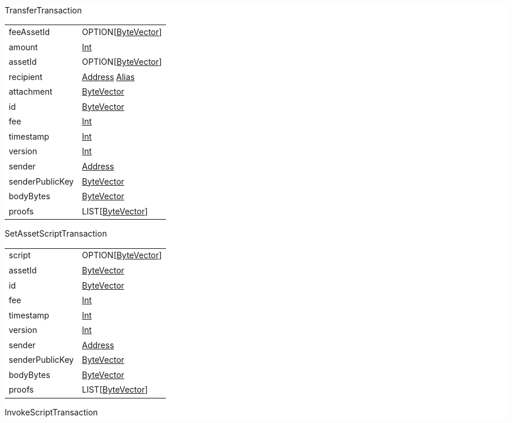 <tr><td><a id="TransferTransaction">TransferTransaction</a></td><td>

<table>
<tr><td>feeAssetId</td><td>
  OPTION[<a href="#ByteVector">ByteVector</a>]
</td></tr><tr><td>amount</td><td>
  <a href="#Int">Int</a>
</td></tr><tr><td>assetId</td><td>
  OPTION[<a href="#ByteVector">ByteVector</a>]
</td></tr><tr><td>recipient</td><td>
   <a href="#Address">Address</a>
   <a href="#Alias">Alias</a>
</td></tr><tr><td>attachment</td><td>
  <a href="#ByteVector">ByteVector</a>
</td></tr><tr><td>id</td><td>
  <a href="#ByteVector">ByteVector</a>
</td></tr><tr><td>fee</td><td>
  <a href="#Int">Int</a>
</td></tr><tr><td>timestamp</td><td>
  <a href="#Int">Int</a>
</td></tr><tr><td>version</td><td>
  <a href="#Int">Int</a>
</td></tr><tr><td>sender</td><td>
  <a href="#Address">Address</a>
</td></tr><tr><td>senderPublicKey</td><td>
  <a href="#ByteVector">ByteVector</a>
</td></tr><tr><td>bodyBytes</td><td>
  <a href="#ByteVector">ByteVector</a>
</td></tr><tr><td>proofs</td><td>
  LIST[<a href="#ByteVector">ByteVector</a>]
</td></tr></table>
</td></tr>
<tr><td><a id="SetAssetScriptTransaction">SetAssetScriptTransaction</a></td><td>

<table>
<tr><td>script</td><td>
  OPTION[<a href="#ByteVector">ByteVector</a>]
</td></tr><tr><td>assetId</td><td>
  <a href="#ByteVector">ByteVector</a>
</td></tr><tr><td>id</td><td>
  <a href="#ByteVector">ByteVector</a>
</td></tr><tr><td>fee</td><td>
  <a href="#Int">Int</a>
</td></tr><tr><td>timestamp</td><td>
  <a href="#Int">Int</a>
</td></tr><tr><td>version</td><td>
  <a href="#Int">Int</a>
</td></tr><tr><td>sender</td><td>
  <a href="#Address">Address</a>
</td></tr><tr><td>senderPublicKey</td><td>
  <a href="#ByteVector">ByteVector</a>
</td></tr><tr><td>bodyBytes</td><td>
  <a href="#ByteVector">ByteVector</a>
</td></tr><tr><td>proofs</td><td>
  LIST[<a href="#ByteVector">ByteVector</a>]
</td></tr></table>
</td></tr>
<tr><td><a id="InvokeScriptTransaction">InvokeScriptTransaction</a></td><td>
